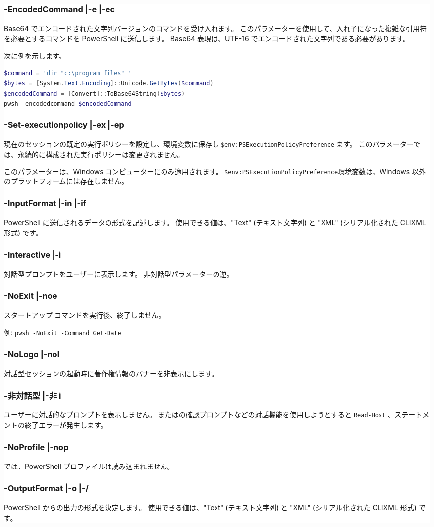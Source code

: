### <a name="-encodedcommand---e---ec"></a>-EncodedCommand |-e |-ec

Base64 でエンコードされた文字列バージョンのコマンドを受け入れます。 このパラメーターを使用して、入れ子になった複雑な引用符を必要とするコマンドを PowerShell に送信します。 Base64 表現は、UTF-16 でエンコードされた文字列である必要があります。

次に例を示します。

```powershell
$command = 'dir "c:\program files" '
$bytes = [System.Text.Encoding]::Unicode.GetBytes($command)
$encodedCommand = [Convert]::ToBase64String($bytes)
pwsh -encodedcommand $encodedCommand
```

### <a name="-executionpolicy---ex---ep"></a>-Set-executionpolicy |-ex |-ep

現在のセッションの既定の実行ポリシーを設定し、環境変数に保存し `$env:PSExecutionPolicyPreference` ます。 このパラメーターでは、永続的に構成された実行ポリシーは変更されません。

このパラメーターは、Windows コンピューターにのみ適用されます。 `$env:PSExecutionPolicyPreference`環境変数は、Windows 以外のプラットフォームには存在しません。

### <a name="-inputformat---in---if"></a>-InputFormat |-in |-if

PowerShell に送信されるデータの形式を記述します。 使用できる値は、"Text" (テキスト文字列) と "XML" (シリアル化された CLIXML 形式) です。

### <a name="-interactive---i"></a>-Interactive |-i

対話型プロンプトをユーザーに表示します。 非対話型パラメーターの逆。

### <a name="-noexit---noe"></a>-NoExit |-noe

スタートアップ コマンドを実行後、終了しません。

例: `pwsh -NoExit -Command Get-Date`

### <a name="-nologo---nol"></a>-NoLogo |-nol

対話型セッションの起動時に著作権情報のバナーを非表示にします。

### <a name="-noninteractive---noni"></a>-非対話型 |-非 i

ユーザーに対話的なプロンプトを表示しません。 またはの確認プロンプトなどの対話機能を使用しようとすると `Read-Host` 、ステートメントの終了エラーが発生します。

### <a name="-noprofile---nop"></a>-NoProfile |-nop

では、PowerShell プロファイルは読み込まれません。

### <a name="-outputformat---o---of"></a>-OutputFormat |-o |-/

PowerShell からの出力の形式を決定します。 使用できる値は、"Text" (テキスト文字列) と "XML" (シリアル化された CLIXML 形式) です。
